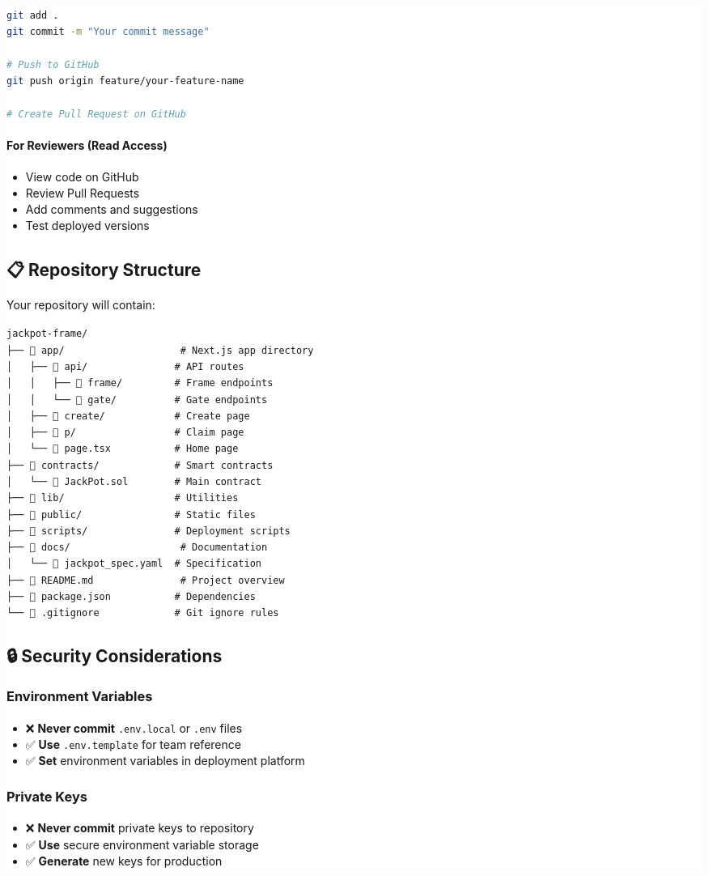 ```bash
git add .
git commit -m "Your commit message"

# Push to GitHub
git push origin feature/your-feature-name

# Create Pull Request on GitHub
```

#### **For Reviewers (Read Access)**
- View code on GitHub
- Review Pull Requests
- Add comments and suggestions
- Test deployed versions

## 📋 **Repository Structure**

Your repository will contain:

```
jackpot-frame/
├── 📁 app/                    # Next.js app directory
│   ├── 📁 api/               # API routes
│   │   ├── 📁 frame/         # Frame endpoints
│   │   └── 📁 gate/          # Gate endpoints
│   ├── 📁 create/            # Create page
│   ├── 📁 p/                 # Claim page
│   └── 📄 page.tsx           # Home page
├── 📁 contracts/             # Smart contracts
│   └── 📄 JackPot.sol        # Main contract
├── 📁 lib/                   # Utilities
├── 📁 public/                # Static files
├── 📁 scripts/               # Deployment scripts
├── 📁 docs/                   # Documentation
│   └── 📄 jackpot_spec.yaml  # Specification
├── 📄 README.md               # Project overview
├── 📄 package.json           # Dependencies
└── 📄 .gitignore             # Git ignore rules
```

## 🔒 **Security Considerations**

### **Environment Variables**
- ❌ **Never commit** `.env.local` or `.env` files
- ✅ **Use** `.env.template` for team reference
- ✅ **Set** environment variables in deployment platform

### **Private Keys**
- ❌ **Never commit** private keys to repository
- ✅ **Use** secure environment variable storage
- ✅ **Generate** new keys for production
